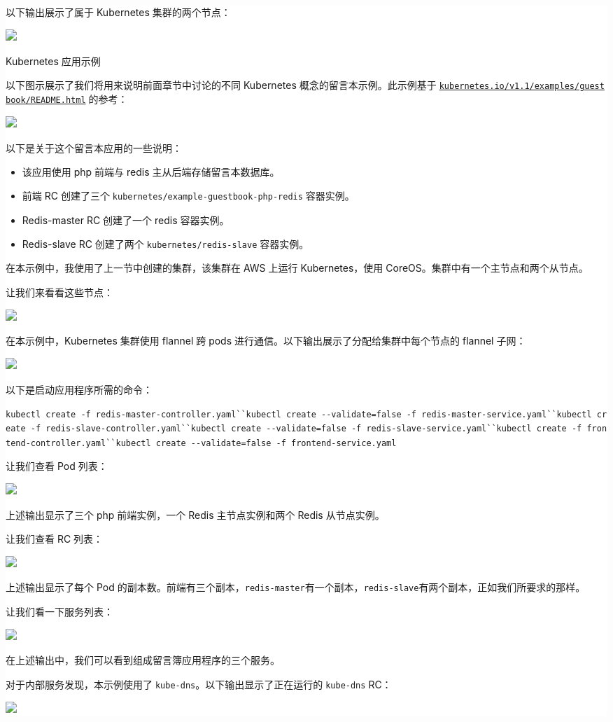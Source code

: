 以下输出展示了属于 Kubernetes 集群的两个节点：

![](img/00470.jpg)

Kubernetes 应用示例

以下图示展示了我们将用来说明前面章节中讨论的不同 Kubernetes 概念的留言本示例。此示例基于 [`kubernetes.io/v1.1/examples/guestbook/README.html`](http://kubernetes.io/v1.1/examples/guestbook/README.html) 的参考：

![](img/00472.jpg)

以下是关于这个留言本应用的一些说明：

+   该应用使用 php 前端与 redis 主从后端存储留言本数据库。

+   前端 RC 创建了三个 `kubernetes/example-guestbook-php-redis` 容器实例。

+   Redis-master RC 创建了一个 redis 容器实例。

+   Redis-slave RC 创建了两个 `kubernetes/redis-slave` 容器实例。

在本示例中，我使用了上一节中创建的集群，该集群在 AWS 上运行 Kubernetes，使用 CoreOS。集群中有一个主节点和两个从节点。

让我们来看看这些节点：

![](img/00474.jpg)

在本示例中，Kubernetes 集群使用 flannel 跨 pods 进行通信。以下输出展示了分配给集群中每个节点的 flannel 子网：

![](img/00477.jpg)

以下是启动应用程序所需的命令：

`kubectl create -f redis-master-controller.yaml``kubectl create --validate=false -f redis-master-service.yaml``kubectl create -f redis-slave-controller.yaml``kubectl create --validate=false -f redis-slave-service.yaml``kubectl create -f frontend-controller.yaml``kubectl create --validate=false -f frontend-service.yaml`

让我们查看 Pod 列表：

![](img/00478.jpg)

上述输出显示了三个 php 前端实例，一个 Redis 主节点实例和两个 Redis 从节点实例。

让我们查看 RC 列表：

![](img/00480.jpg)

上述输出显示了每个 Pod 的副本数。前端有三个副本，`redis-master`有一个副本，`redis-slave`有两个副本，正如我们所要求的那样。

让我们看一下服务列表：

![](img/00481.jpg)

在上述输出中，我们可以看到组成留言簿应用程序的三个服务。

对于内部服务发现，本示例使用了 `kube-dns`。以下输出显示了正在运行的 `kube-dns` RC：

![](img/00484.jpg)
